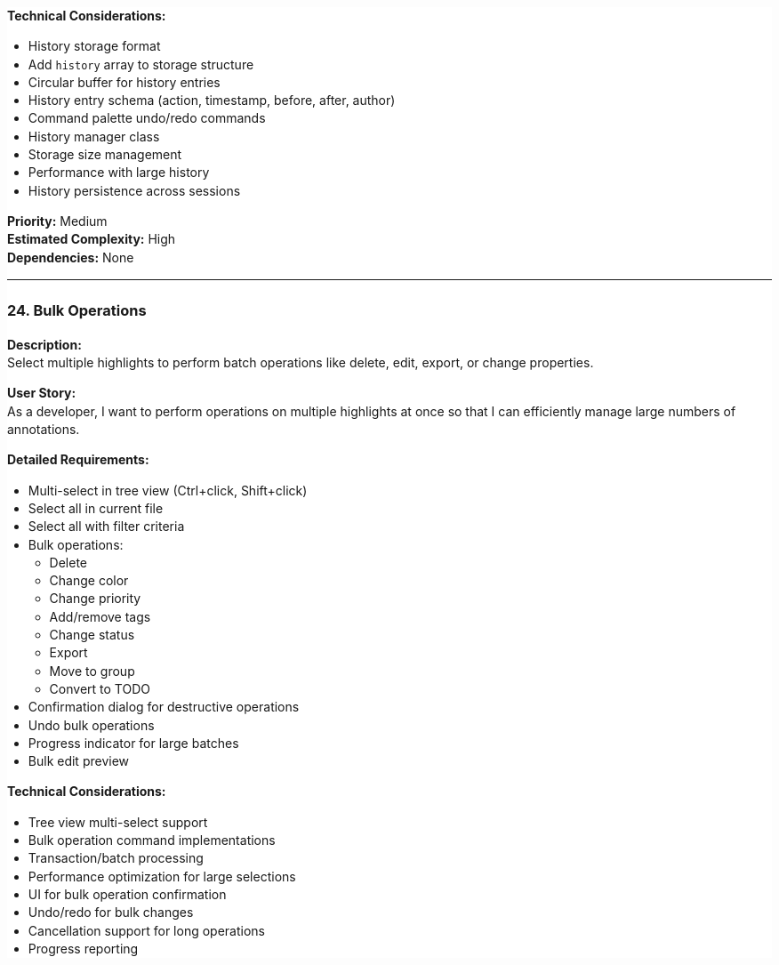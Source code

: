 **Technical Considerations:**
- History storage format
- Add `history` array to storage structure
- Circular buffer for history entries
- History entry schema (action, timestamp, before, after, author)
- Command palette undo/redo commands
- History manager class
- Storage size management
- Performance with large history
- History persistence across sessions

**Priority:** Medium  
**Estimated Complexity:** High  
**Dependencies:** None

---

### 24. Bulk Operations

**Description:**  
Select multiple highlights to perform batch operations like delete, edit, export, or change properties.

**User Story:**  
As a developer, I want to perform operations on multiple highlights at once so that I can efficiently manage large numbers of annotations.

**Detailed Requirements:**
- Multi-select in tree view (Ctrl+click, Shift+click)
- Select all in current file
- Select all with filter criteria
- Bulk operations:
  - Delete
  - Change color
  - Change priority
  - Add/remove tags
  - Change status
  - Export
  - Move to group
  - Convert to TODO
- Confirmation dialog for destructive operations
- Undo bulk operations
- Progress indicator for large batches
- Bulk edit preview

**Technical Considerations:**
- Tree view multi-select support
- Bulk operation command implementations
- Transaction/batch processing
- Performance optimization for large selections
- UI for bulk operation confirmation
- Undo/redo for bulk changes
- Cancellation support for long operations
- Progress reporting
